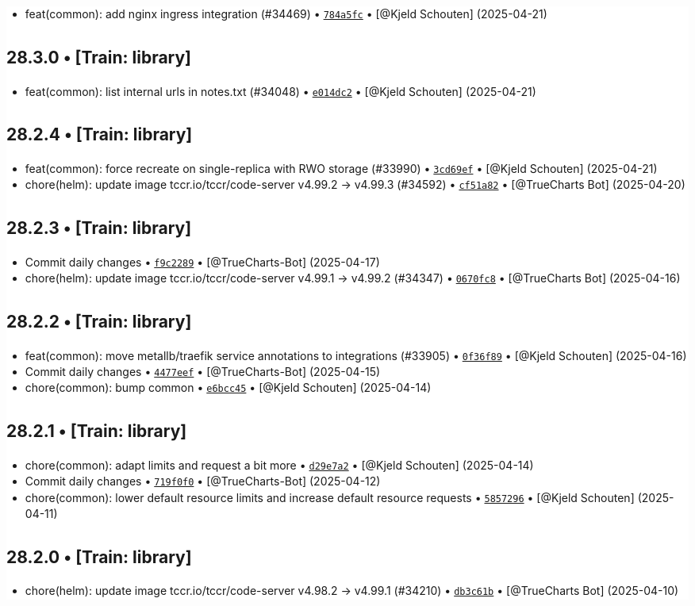 - feat(common): add nginx ingress integration (#34469) • [`784a5fc`](https://github.com/trueforge-org/truecharts/commit/784a5fcfde796bd9ced78667a2aa97bffa42190f) • [@Kjeld Schouten] (2025-04-21)

## 28.3.0 • [Train: library]

- feat(common): list internal urls in notes.txt (#34048) • [`e014dc2`](https://github.com/trueforge-org/truecharts/commit/e014dc220beb293fa6adf563398bf2025fae232d) • [@Kjeld Schouten] (2025-04-21)

## 28.2.4 • [Train: library]

- feat(common): force recreate on single-replica with RWO storage (#33990) • [`3cd69ef`](https://github.com/trueforge-org/truecharts/commit/3cd69ef570dfbe297291dd59bf67cc3cf8c82f0d) • [@Kjeld Schouten] (2025-04-21)
- chore(helm): update image tccr.io/tccr/code-server v4.99.2 → v4.99.3 (#34592) • [`cf51a82`](https://github.com/trueforge-org/truecharts/commit/cf51a823d55dae4c25fc518ce727ea92a38ddbde) • [@TrueCharts Bot] (2025-04-20)

## 28.2.3 • [Train: library]

- Commit daily changes • [`f9c2289`](https://github.com/trueforge-org/truecharts/commit/f9c2289797b684753e3fbfacecd6afb6f9d2425d) • [@TrueCharts-Bot] (2025-04-17)
- chore(helm): update image tccr.io/tccr/code-server v4.99.1 → v4.99.2 (#34347) • [`0670fc8`](https://github.com/trueforge-org/truecharts/commit/0670fc8a7b087824102f5b2b297ac98601b07b00) • [@TrueCharts Bot] (2025-04-16)

## 28.2.2 • [Train: library]

- feat(common): move metallb/traefik service annotations to integrations (#33905) • [`0f36f89`](https://github.com/trueforge-org/truecharts/commit/0f36f8923a0b3ef363759a6adb59a2c63015e028) • [@Kjeld Schouten] (2025-04-16)
- Commit daily changes • [`4477eef`](https://github.com/trueforge-org/truecharts/commit/4477eefcb5296731e4d88662e8cd04b62104ecab) • [@TrueCharts-Bot] (2025-04-15)
- chore(common): bump common • [`e6bcc45`](https://github.com/trueforge-org/truecharts/commit/e6bcc4523b9c270dcfd62ebca4c65dba36833c1a) • [@Kjeld Schouten] (2025-04-14)

## 28.2.1 • [Train: library]

- chore(common): adapt limits and request a bit more • [`d29e7a2`](https://github.com/trueforge-org/truecharts/commit/d29e7a259d5c5e5413804eafe29c0ff6e0578773) • [@Kjeld Schouten] (2025-04-14)
- Commit daily changes • [`719f0f0`](https://github.com/trueforge-org/truecharts/commit/719f0f0a469334f96f97275d8ad8a22bf271ecfa) • [@TrueCharts-Bot] (2025-04-12)
- chore(common): lower default resource limits and increase default resource requests • [`5857296`](https://github.com/trueforge-org/truecharts/commit/5857296b2b90de8a3ddbaeb16e0def634e323961) • [@Kjeld Schouten] (2025-04-11)

## 28.2.0 • [Train: library]

- chore(helm): update image tccr.io/tccr/code-server v4.98.2 → v4.99.1 (#34210) • [`db3c61b`](https://github.com/trueforge-org/truecharts/commit/db3c61bcb02c1bb06a33e2ab63d7a3e3aa0ce539) • [@TrueCharts Bot] (2025-04-10)
